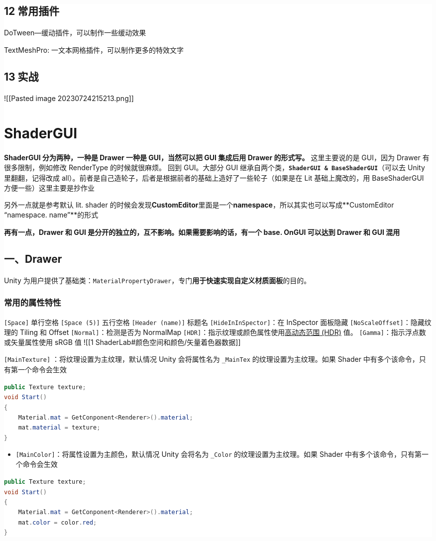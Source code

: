 ## 12 常用插件
DoTween—缓动插件，可以制作一些缓动效果

TextMeshPro: 一文本网格插件，可以制作更多的特效文字
## 13 实战

![[Pasted image 20230724215213.png]]



# ShaderGUI
**ShaderGUI 分为两种，一种是 Drawer 一种是 GUI，当然可以把 GUI 集成后用 Drawer 的形式写。**
这里主要说的是  GUI，因为 Drawer 有很多限制，例如修改 RenderType 的时候就很麻烦。
回到 GUI。大部分 GUI 继承自两个类，**`ShaderGUI & BaseShaderGUI`**（可以去 Unity 里翻翻，记得改成 all）。前者是自己造轮子，后者是根据前者的基础上造好了一些轮子（如果是在 Lit 基础上魔改的，用 BaseShaderGUI 方便一些）这里主要是抄作业

另外一点就是参考默认 lit. shader 的时候会发现**CustomEditor**里面是一个**namespace**，所以其实也可以写成**CustomEditor “namespace. name”**的形式

**再有一点，Drawer 和 GUI 是分开的独立的，互不影响。如果需要影响的话，有一个 base. OnGUI 可以达到 Drawer 和 GUI 混用**

## 一、Drawer
Unity 为用户提供了基础类：`MaterialPropertyDrawer`，专门**用于快速实现自定义材质面板**的目的。

### 常用的属性特性

`[Space]` 单行空格
`[Space (5)]` 五行空格
`[Header (name)]`  标题名
`[HideInInSpector]`：在 InSpector 面板隐藏
`[NoScaleOffset]`：隐藏纹理的 Tiling 和 Offset
`[Normal]`：检测是否为 NormalMap
`[HDR]`：指示纹理或颜色属性使用[高动态范围 (HDR)](https://docs.unity3d.com/cn/2022.3/Manual/HDR.html) 值。
`[Gamma]`：指示浮点数或矢量属性使用 sRGB 值
![[1 ShaderLab#颜色空间和颜色/矢量着色器数据]]

`[MainTexture]` ：将纹理设置为主纹理，默认情况 Unity 会将属性名为 `_MainTex` 的纹理设置为主纹理。如果 Shader 中有多个该命令，只有第一个命令会生效 
```cs title:脚本访问主纹理
public Texture texture;
void Start()
{
    Material.mat = GetConponent<Renderer>().material;
    mat.material = texture;
}
```

-  `[MainColor]`：将属性设置为主颜色，默认情况 Unity 会将名为 `_Color` 的纹理设置为主纹理。如果 Shader 中有多个该命令，只有第一个命令会生效 
```cs title:脚本访问主颜色
public Texture texture;
void Start()
{
    Material.mat = GetConponent<Renderer>().material;
    mat.color = color.red;
}
```
